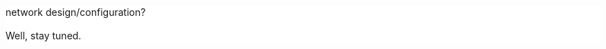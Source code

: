 network design/configuration?

[3]: https://launchpad.net/cloud-init

Well, stay tuned.



[2]: https://github.com/juju/juju/wiki/Implementing-environment-providers
[1]: https://jujucharms.com/docs/2.0/clouds